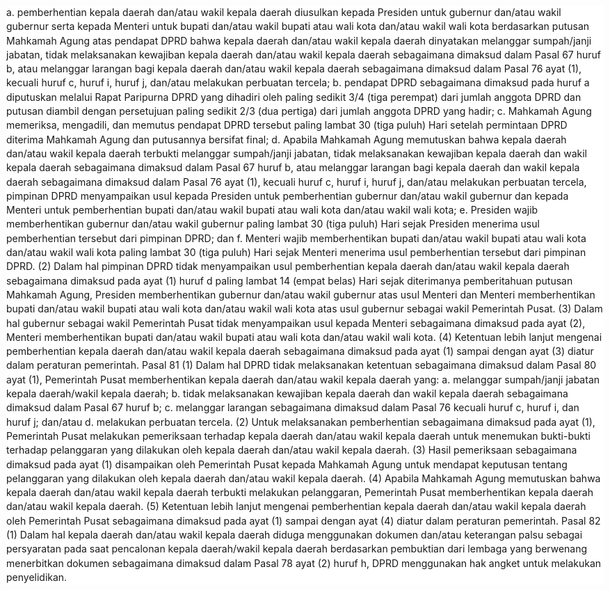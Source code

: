 a. pemberhentian kepala daerah dan/atau wakil kepala daerah diusulkan kepada Presiden untuk gubernur dan/atau wakil gubernur serta kepada Menteri untuk bupati dan/atau wakil bupati atau wali kota dan/atau wakil wali kota berdasarkan putusan Mahkamah Agung atas pendapat DPRD bahwa kepala daerah dan/atau wakil kepala daerah dinyatakan melanggar sumpah/janji jabatan, tidak melaksanakan kewajiban kepala daerah dan/atau wakil kepala daerah sebagaimana dimaksud dalam Pasal 67 huruf b, atau melanggar larangan bagi kepala daerah dan/atau wakil kepala daerah sebagaimana dimaksud dalam Pasal 76 ayat (1), kecuali huruf c, huruf i, huruf j, dan/atau melakukan perbuatan tercela;
b. pendapat DPRD sebagaimana dimaksud pada huruf a diputuskan melalui Rapat Paripurna DPRD yang dihadiri oleh paling sedikit 3/4 (tiga perempat) dari jumlah anggota DPRD dan putusan diambil dengan persetujuan paling sedikit 2/3 (dua pertiga) dari jumlah anggota DPRD yang hadir;
c. Mahkamah Agung memeriksa, mengadili, dan memutus pendapat DPRD tersebut paling lambat 30 (tiga puluh) Hari setelah permintaan DPRD diterima Mahkamah Agung dan putusannya bersifat final;
d. Apabila Mahkamah Agung memutuskan bahwa kepala daerah dan/atau wakil kepala daerah terbukti melanggar sumpah/janji jabatan, tidak melaksanakan kewajiban kepala daerah dan wakil kepala daerah sebagaimana dimaksud dalam Pasal 67 huruf b, atau melanggar larangan bagi kepala daerah dan wakil kepala daerah sebagaimana dimaksud dalam Pasal 76 ayat (1), kecuali huruf c, huruf i, huruf j, dan/atau melakukan perbuatan tercela, pimpinan DPRD menyampaikan usul kepada Presiden untuk pemberhentian gubernur dan/atau wakil gubernur dan kepada Menteri untuk pemberhentian bupati dan/atau wakil bupati atau wali kota dan/atau wakil wali kota;
e. Presiden wajib memberhentikan gubernur dan/atau wakil gubernur paling lambat 30 (tiga puluh) Hari sejak Presiden menerima usul pemberhentian tersebut dari pimpinan DPRD; dan
f. Menteri wajib memberhentikan bupati dan/atau wakil bupati atau wali kota dan/atau wakil wali kota paling lambat 30 (tiga puluh) Hari sejak Menteri menerima usul pemberhentian tersebut dari pimpinan DPRD.
(2) Dalam hal pimpinan DPRD tidak menyampaikan usul pemberhentian kepala daerah dan/atau wakil kepala daerah sebagaimana dimaksud pada ayat (1) huruf d paling lambat 14 (empat belas) Hari sejak diterimanya pemberitahuan putusan Mahkamah Agung, Presiden memberhentikan gubernur dan/atau wakil gubernur atas usul Menteri dan Menteri memberhentikan bupati dan/atau wakil bupati atau wali kota dan/atau wakil wali kota atas usul gubernur sebagai wakil Pemerintah Pusat.
(3) Dalam hal gubernur sebagai wakil Pemerintah Pusat tidak menyampaikan usul kepada Menteri sebagaimana dimaksud pada ayat (2), Menteri memberhentikan bupati dan/atau wakil bupati atau wali kota dan/atau wakil wali kota.
(4) Ketentuan lebih lanjut mengenai pemberhentian kepala daerah dan/atau wakil kepala daerah sebagaimana dimaksud pada ayat (1) sampai dengan ayat (3) diatur dalam peraturan pemerintah.
Pasal 81
(1) Dalam hal DPRD tidak melaksanakan ketentuan sebagaimana dimaksud dalam Pasal 80 ayat (1), Pemerintah Pusat memberhentikan kepala daerah dan/atau wakil kepala daerah yang:
a. melanggar sumpah/janji jabatan kepala daerah/wakil kepala daerah;
b. tidak melaksanakan kewajiban kepala daerah dan wakil kepala daerah sebagaimana dimaksud dalam Pasal 67 huruf b;
c. melanggar larangan sebagaimana dimaksud dalam Pasal 76 kecuali huruf c, huruf i, dan huruf j; dan/atau
d. melakukan perbuatan tercela.
(2) Untuk melaksanakan pemberhentian sebagaimana dimaksud pada ayat (1), Pemerintah Pusat melakukan pemeriksaan terhadap kepala daerah dan/atau wakil kepala daerah untuk menemukan bukti-bukti terhadap pelanggaran yang dilakukan oleh kepala daerah dan/atau wakil kepala daerah.
(3) Hasil pemeriksaan sebagaimana dimaksud pada ayat (1) disampaikan oleh Pemerintah Pusat kepada Mahkamah Agung untuk mendapat keputusan tentang pelanggaran yang dilakukan oleh kepala daerah dan/atau wakil kepala daerah.
(4) Apabila Mahkamah Agung memutuskan bahwa kepala daerah dan/atau wakil kepala daerah terbukti melakukan pelanggaran, Pemerintah Pusat memberhentikan kepala daerah dan/atau wakil kepala daerah.
(5) Ketentuan lebih lanjut mengenai pemberhentian kepala daerah dan/atau wakil kepala daerah oleh Pemerintah Pusat sebagaimana dimaksud pada ayat (1) sampai dengan ayat (4) diatur dalam peraturan pemerintah.
Pasal 82
(1) Dalam hal kepala daerah dan/atau wakil kepala daerah diduga menggunakan dokumen dan/atau keterangan palsu sebagai persyaratan pada saat pencalonan kepala daerah/wakil kepala daerah berdasarkan pembuktian dari lembaga yang berwenang menerbitkan dokumen sebagaimana dimaksud dalam Pasal 78 ayat (2) huruf h, DPRD menggunakan hak angket untuk melakukan penyelidikan.